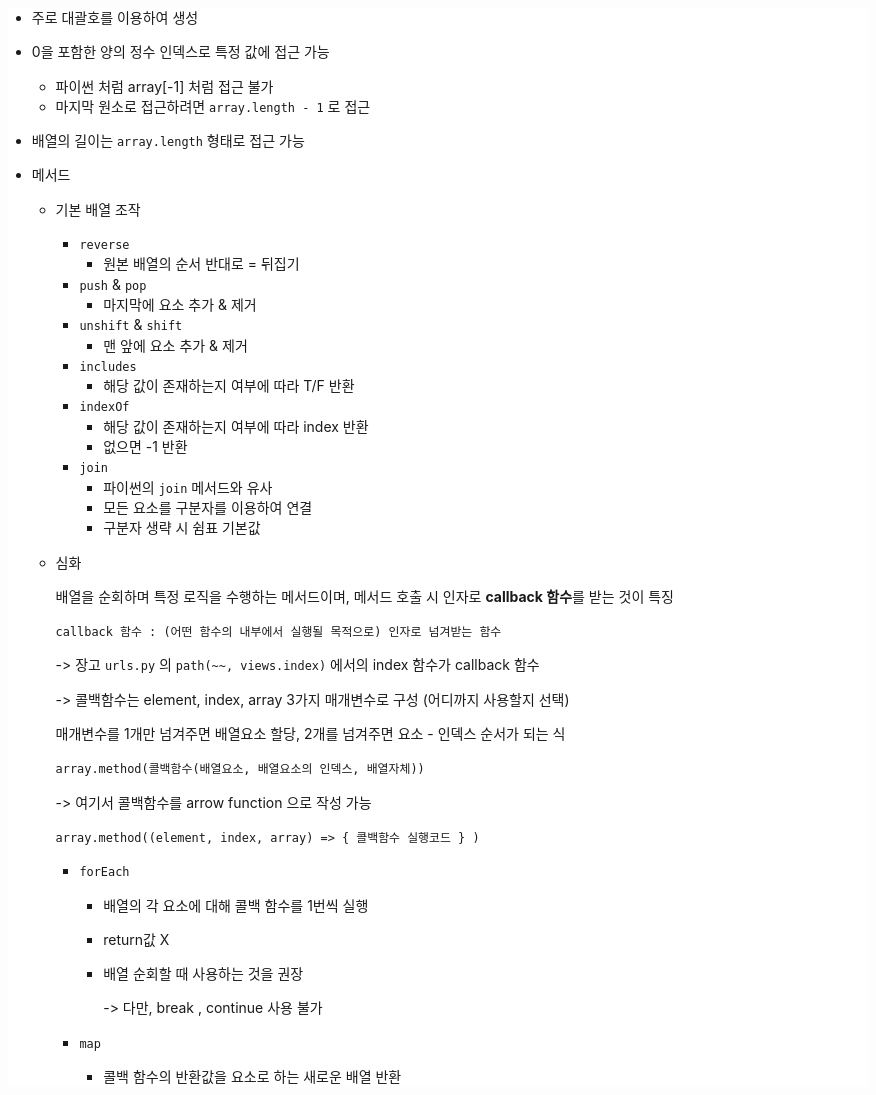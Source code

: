 - 주로 대괄호를 이용하여 생성   

- 0을 포함한 양의 정수 인덱스로 특정 값에 접근 가능   

  - 파이썬 처럼 array[-1] 처럼 접근 불가   
  - 마지막 원소로 접근하려면 `array.length - 1` 로 접근   

- 배열의 길이는 `array.length` 형태로 접근 가능   

- 메서드 

  - 기본 배열 조작     

    - `reverse`    
      - 원본 배열의 순서 반대로 = 뒤집기     
    - `push` & `pop`  
      - 마지막에 요소 추가 & 제거   
    - `unshift` & `shift`  
      - 맨 앞에 요소 추가 & 제거   
    - `includes` 
      - 해당 값이 존재하는지 여부에 따라 T/F 반환   
    - `indexOf`  
      - 해당 값이 존재하는지 여부에 따라 index 반환   
      - 없으면 -1 반환   
    - `join`   
      - 파이썬의 `join`  메서드와 유사     
      - 모든 요소를 구분자를 이용하여 연결    
      - 구분자 생략 시 쉼표 기본값      

  - 심화  

    배열을 순회하며 특정 로직을 수행하는 메서드이며, 메서드 호출 시 인자로 **callback 함수**를 받는 것이 특징   

    ` callback 함수 : (어떤 함수의 내부에서 실행될 목적으로) 인자로 넘겨받는 함수    `    

    -> 장고 `urls.py` 의 `path(~~, views.index)` 에서의 index 함수가 callback 함수      

    -> 콜백함수는 element, index, array 3가지 매개변수로 구성 (어디까지 사용할지 선택)    

    매개변수를 1개만 넘겨주면 배열요소 할당,  2개를 넘겨주면 요소 - 인덱스 순서가 되는 식              

    `array.method(콜백함수(배열요소, 배열요소의 인덱스, 배열자체))`     

    -> 여기서 콜백함수를 arrow function 으로 작성 가능   

    `array.method((element, index, array) => { 콜백함수 실행코드 } )`   

    

    - `forEach`    

      - 배열의 각 요소에 대해 콜백 함수를 1번씩 실행  

      - return값 X     

      - 배열 순회할 때 사용하는 것을 권장     

        -> 다만, break , continue 사용 불가     

    - `map` 

      - 콜백 함수의 반환값을 요소로 하는 새로운 배열 반환  
